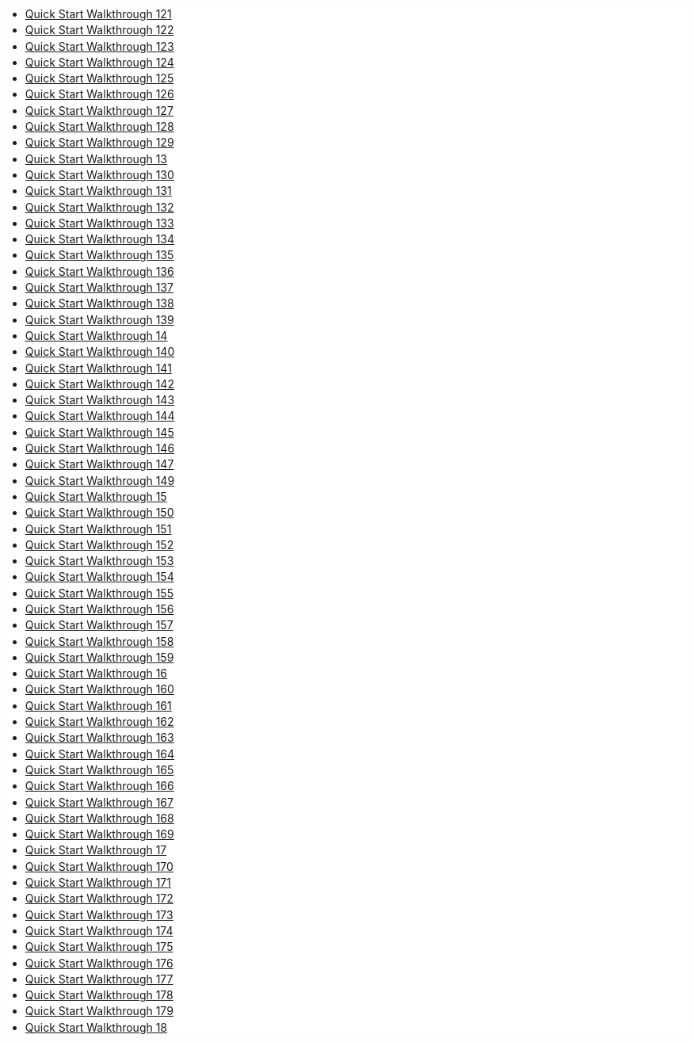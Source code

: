 -    [Quick Start Walkthrough 121](/keeperrl_wiki/Quick_Start_Walkthrough_121 "wikilink")
-    [Quick Start Walkthrough 122](/keeperrl_wiki/Quick_Start_Walkthrough_122 "wikilink")
-    [Quick Start Walkthrough 123](/keeperrl_wiki/Quick_Start_Walkthrough_123 "wikilink")
-    [Quick Start Walkthrough 124](/keeperrl_wiki/Quick_Start_Walkthrough_124 "wikilink")
-    [Quick Start Walkthrough 125](/keeperrl_wiki/Quick_Start_Walkthrough_125 "wikilink")
-    [Quick Start Walkthrough 126](/keeperrl_wiki/Quick_Start_Walkthrough_126 "wikilink")
-    [Quick Start Walkthrough 127](/keeperrl_wiki/Quick_Start_Walkthrough_127 "wikilink")
-    [Quick Start Walkthrough 128](/keeperrl_wiki/Quick_Start_Walkthrough_128 "wikilink")
-    [Quick Start Walkthrough 129](/keeperrl_wiki/Quick_Start_Walkthrough_129 "wikilink")
-    [Quick Start Walkthrough 13](/keeperrl_wiki/Quick_Start_Walkthrough_13 "wikilink")
-    [Quick Start Walkthrough 130](/keeperrl_wiki/Quick_Start_Walkthrough_130 "wikilink")
-    [Quick Start Walkthrough 131](/keeperrl_wiki/Quick_Start_Walkthrough_131 "wikilink")
-    [Quick Start Walkthrough 132](/keeperrl_wiki/Quick_Start_Walkthrough_132 "wikilink")
-    [Quick Start Walkthrough 133](/keeperrl_wiki/Quick_Start_Walkthrough_133 "wikilink")
-    [Quick Start Walkthrough 134](/keeperrl_wiki/Quick_Start_Walkthrough_134 "wikilink")
-    [Quick Start Walkthrough 135](/keeperrl_wiki/Quick_Start_Walkthrough_135 "wikilink")
-    [Quick Start Walkthrough 136](/keeperrl_wiki/Quick_Start_Walkthrough_136 "wikilink")
-    [Quick Start Walkthrough 137](/keeperrl_wiki/Quick_Start_Walkthrough_137 "wikilink")
-    [Quick Start Walkthrough 138](/keeperrl_wiki/Quick_Start_Walkthrough_138 "wikilink")
-    [Quick Start Walkthrough 139](/keeperrl_wiki/Quick_Start_Walkthrough_139 "wikilink")
-    [Quick Start Walkthrough 14](/keeperrl_wiki/Quick_Start_Walkthrough_14 "wikilink")
-    [Quick Start Walkthrough 140](/keeperrl_wiki/Quick_Start_Walkthrough_140 "wikilink")
-    [Quick Start Walkthrough 141](/keeperrl_wiki/Quick_Start_Walkthrough_141 "wikilink")
-    [Quick Start Walkthrough 142](/keeperrl_wiki/Quick_Start_Walkthrough_142 "wikilink")
-    [Quick Start Walkthrough 143](/keeperrl_wiki/Quick_Start_Walkthrough_143 "wikilink")
-    [Quick Start Walkthrough 144](/keeperrl_wiki/Quick_Start_Walkthrough_144 "wikilink")
-    [Quick Start Walkthrough 145](/keeperrl_wiki/Quick_Start_Walkthrough_145 "wikilink")
-    [Quick Start Walkthrough 146](/keeperrl_wiki/Quick_Start_Walkthrough_146 "wikilink")
-    [Quick Start Walkthrough 147](/keeperrl_wiki/Quick_Start_Walkthrough_147 "wikilink")
-    [Quick Start Walkthrough 149](/keeperrl_wiki/Quick_Start_Walkthrough_149 "wikilink")
-    [Quick Start Walkthrough 15](/keeperrl_wiki/Quick_Start_Walkthrough_15 "wikilink")
-    [Quick Start Walkthrough 150](/keeperrl_wiki/Quick_Start_Walkthrough_150 "wikilink")
-    [Quick Start Walkthrough 151](/keeperrl_wiki/Quick_Start_Walkthrough_151 "wikilink")
-    [Quick Start Walkthrough 152](/keeperrl_wiki/Quick_Start_Walkthrough_152 "wikilink")
-    [Quick Start Walkthrough 153](/keeperrl_wiki/Quick_Start_Walkthrough_153 "wikilink")
-    [Quick Start Walkthrough 154](/keeperrl_wiki/Quick_Start_Walkthrough_154 "wikilink")
-    [Quick Start Walkthrough 155](/keeperrl_wiki/Quick_Start_Walkthrough_155 "wikilink")
-    [Quick Start Walkthrough 156](/keeperrl_wiki/Quick_Start_Walkthrough_156 "wikilink")
-    [Quick Start Walkthrough 157](/keeperrl_wiki/Quick_Start_Walkthrough_157 "wikilink")
-    [Quick Start Walkthrough 158](/keeperrl_wiki/Quick_Start_Walkthrough_158 "wikilink")
-    [Quick Start Walkthrough 159](/keeperrl_wiki/Quick_Start_Walkthrough_159 "wikilink")
-    [Quick Start Walkthrough 16](/keeperrl_wiki/Quick_Start_Walkthrough_16 "wikilink")
-    [Quick Start Walkthrough 160](/keeperrl_wiki/Quick_Start_Walkthrough_160 "wikilink")
-    [Quick Start Walkthrough 161](/keeperrl_wiki/Quick_Start_Walkthrough_161 "wikilink")
-    [Quick Start Walkthrough 162](/keeperrl_wiki/Quick_Start_Walkthrough_162 "wikilink")
-    [Quick Start Walkthrough 163](/keeperrl_wiki/Quick_Start_Walkthrough_163 "wikilink")
-    [Quick Start Walkthrough 164](/keeperrl_wiki/Quick_Start_Walkthrough_164 "wikilink")
-    [Quick Start Walkthrough 165](/keeperrl_wiki/Quick_Start_Walkthrough_165 "wikilink")
-    [Quick Start Walkthrough 166](/keeperrl_wiki/Quick_Start_Walkthrough_166 "wikilink")
-    [Quick Start Walkthrough 167](/keeperrl_wiki/Quick_Start_Walkthrough_167 "wikilink")
-    [Quick Start Walkthrough 168](/keeperrl_wiki/Quick_Start_Walkthrough_168 "wikilink")
-    [Quick Start Walkthrough 169](/keeperrl_wiki/Quick_Start_Walkthrough_169 "wikilink")
-    [Quick Start Walkthrough 17](/keeperrl_wiki/Quick_Start_Walkthrough_17 "wikilink")
-    [Quick Start Walkthrough 170](/keeperrl_wiki/Quick_Start_Walkthrough_170 "wikilink")
-    [Quick Start Walkthrough 171](/keeperrl_wiki/Quick_Start_Walkthrough_171 "wikilink")
-    [Quick Start Walkthrough 172](/keeperrl_wiki/Quick_Start_Walkthrough_172 "wikilink")
-    [Quick Start Walkthrough 173](/keeperrl_wiki/Quick_Start_Walkthrough_173 "wikilink")
-    [Quick Start Walkthrough 174](/keeperrl_wiki/Quick_Start_Walkthrough_174 "wikilink")
-    [Quick Start Walkthrough 175](/keeperrl_wiki/Quick_Start_Walkthrough_175 "wikilink")
-    [Quick Start Walkthrough 176](/keeperrl_wiki/Quick_Start_Walkthrough_176 "wikilink")
-    [Quick Start Walkthrough 177](/keeperrl_wiki/Quick_Start_Walkthrough_177 "wikilink")
-    [Quick Start Walkthrough 178](/keeperrl_wiki/Quick_Start_Walkthrough_178 "wikilink")
-    [Quick Start Walkthrough 179](/keeperrl_wiki/Quick_Start_Walkthrough_179 "wikilink")
-    [Quick Start Walkthrough 18](/keeperrl_wiki/Quick_Start_Walkthrough_18 "wikilink")